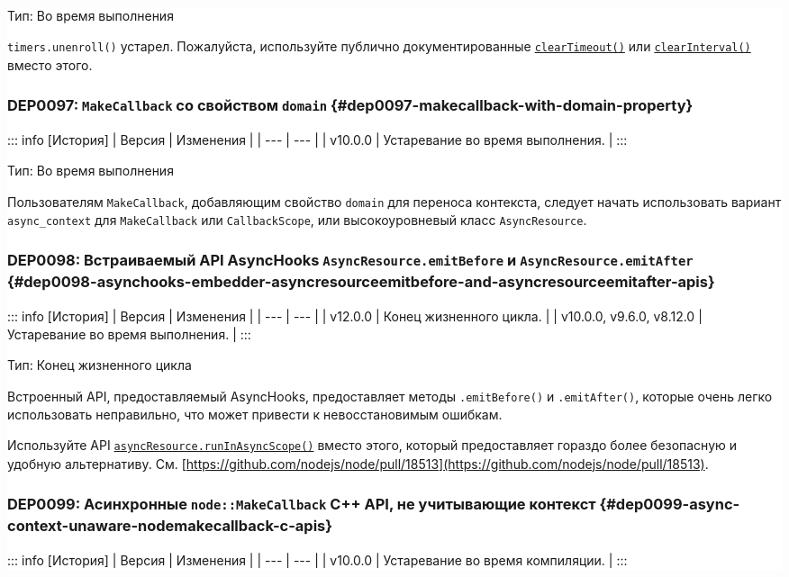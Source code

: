 Тип: Во время выполнения

`timers.unenroll()` устарел. Пожалуйста, используйте публично документированные [`clearTimeout()`](/ru/nodejs/api/timers#cleartimeouttimeout) или [`clearInterval()`](/ru/nodejs/api/timers#clearintervaltimeout) вместо этого.

### DEP0097: `MakeCallback` со свойством `domain` {#dep0097-makecallback-with-domain-property}

::: info [История]
| Версия | Изменения |
| --- | --- |
| v10.0.0 | Устаревание во время выполнения. |
:::

Тип: Во время выполнения

Пользователям `MakeCallback`, добавляющим свойство `domain` для переноса контекста, следует начать использовать вариант `async_context` для `MakeCallback` или `CallbackScope`, или высокоуровневый класс `AsyncResource`.

### DEP0098: Встраиваемый API AsyncHooks `AsyncResource.emitBefore` и `AsyncResource.emitAfter` {#dep0098-asynchooks-embedder-asyncresourceemitbefore-and-asyncresourceemitafter-apis}

::: info [История]
| Версия | Изменения |
| --- | --- |
| v12.0.0 | Конец жизненного цикла. |
| v10.0.0, v9.6.0, v8.12.0 | Устаревание во время выполнения. |
:::

Тип: Конец жизненного цикла

Встроенный API, предоставляемый AsyncHooks, предоставляет методы `.emitBefore()` и `.emitAfter()`, которые очень легко использовать неправильно, что может привести к невосстановимым ошибкам.

Используйте API [`asyncResource.runInAsyncScope()`](/ru/nodejs/api/async_context#asyncresourceruninasyncscopefn-thisarg-args) вместо этого, который предоставляет гораздо более безопасную и удобную альтернативу. См. [https://github.com/nodejs/node/pull/18513](https://github.com/nodejs/node/pull/18513).


### DEP0099: Асинхронные `node::MakeCallback` C++ API, не учитывающие контекст {#dep0099-async-context-unaware-nodemakecallback-c-apis}

::: info [История]
| Версия | Изменения |
| --- | --- |
| v10.0.0 | Устаревание во время компиляции. |
:::
